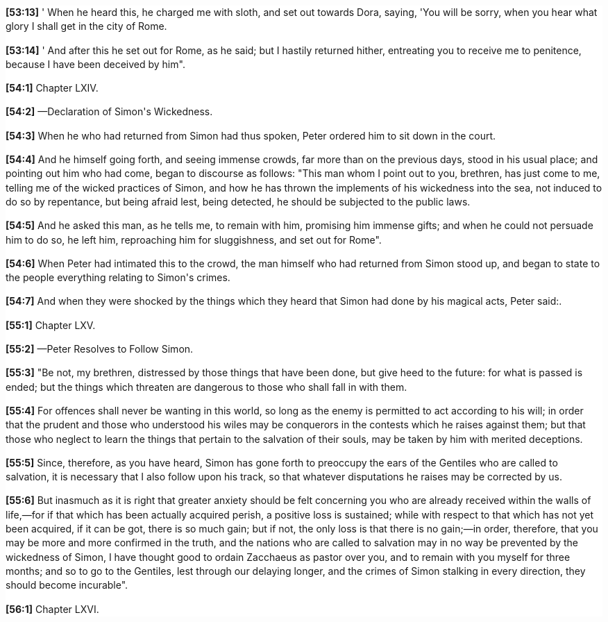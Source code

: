 **[53:13]** ' When he heard this, he charged me with sloth, and set out towards Dora, saying, 'You will be sorry, when you hear what glory I shall get in the city of Rome.

**[53:14]** ' And after this he set out for Rome, as he said; but I hastily returned hither, entreating you to receive me to penitence, because I have been deceived by him".

**[54:1]** Chapter LXIV.

**[54:2]** —Declaration of Simon's Wickedness.

**[54:3]** When he who had returned from Simon had thus spoken, Peter ordered him to sit down in the court.

**[54:4]** And he himself going forth, and seeing immense crowds, far more than on the previous days, stood in his usual place; and pointing out him who had come, began to discourse as follows: "This man whom I point out to you, brethren, has just come to me, telling me of the wicked practices of Simon, and how he has thrown the implements of his wickedness into the sea, not induced to do so by repentance, but being afraid lest, being detected, he should be subjected to the public laws.

**[54:5]** And he asked this man, as he tells me, to remain with him, promising him immense gifts; and when he could not persuade him to do so, he left him, reproaching him for sluggishness, and set out for Rome".

**[54:6]** When Peter had intimated this to the crowd, the man himself who had returned from Simon stood up, and began to state to the people everything relating to Simon's crimes.

**[54:7]** And when they were shocked by the things which they heard that Simon had done by his magical acts, Peter said:.

**[55:1]** Chapter LXV.

**[55:2]** —Peter Resolves to Follow Simon.

**[55:3]** "Be not, my brethren, distressed by those things that have been done, but give heed to the future: for what is passed is ended; but the things which threaten are dangerous to those who shall fall in with them.

**[55:4]** For offences shall never be wanting in this world, so long as the enemy is permitted to act according to his will; in order that the prudent and those who understood his wiles may be conquerors in the contests which he raises against them; but that those who neglect to learn the things that pertain to the salvation of their souls, may be taken by him with merited deceptions.

**[55:5]** Since, therefore, as you have heard, Simon has gone forth to preoccupy the ears of the Gentiles who are called to salvation, it is necessary that I also follow upon his track, so that whatever disputations he raises may be corrected by us.

**[55:6]** But inasmuch as it is right that greater anxiety should be felt concerning you who are already received within the walls of life,—for if that which has been actually acquired perish, a positive loss is sustained; while with respect to that which has not yet been acquired, if it can be got, there is so much gain; but if not, the only loss is that there is no gain;—in order, therefore, that you may be more and more confirmed in the truth, and the nations who are called to salvation may in no way be prevented by the wickedness of Simon, I have thought good to ordain Zacchaeus as pastor over you, and to remain with you myself for three months; and so to go to the Gentiles, lest through our delaying longer, and the crimes of Simon stalking in every direction, they should become incurable".

**[56:1]** Chapter LXVI.
